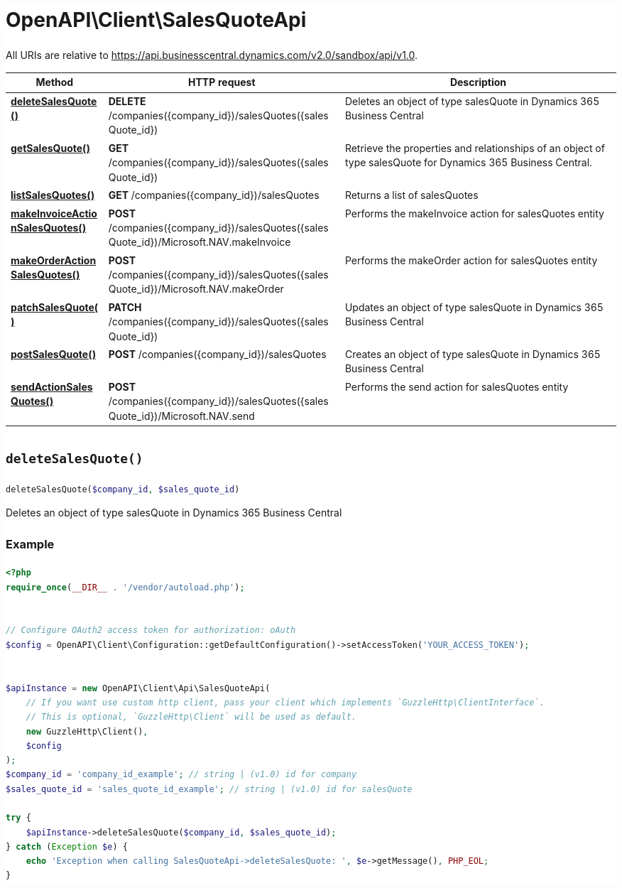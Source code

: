 # OpenAPI\Client\SalesQuoteApi

All URIs are relative to https://api.businesscentral.dynamics.com/v2.0/sandbox/api/v1.0.

Method | HTTP request | Description
------------- | ------------- | -------------
[**deleteSalesQuote()**](SalesQuoteApi.md#deleteSalesQuote) | **DELETE** /companies({company_id})/salesQuotes({salesQuote_id}) | Deletes an object of type salesQuote in Dynamics 365 Business Central
[**getSalesQuote()**](SalesQuoteApi.md#getSalesQuote) | **GET** /companies({company_id})/salesQuotes({salesQuote_id}) | Retrieve the properties and relationships of an object of type salesQuote for Dynamics 365 Business Central.
[**listSalesQuotes()**](SalesQuoteApi.md#listSalesQuotes) | **GET** /companies({company_id})/salesQuotes | Returns a list of salesQuotes
[**makeInvoiceActionSalesQuotes()**](SalesQuoteApi.md#makeInvoiceActionSalesQuotes) | **POST** /companies({company_id})/salesQuotes({salesQuote_id})/Microsoft.NAV.makeInvoice | Performs the makeInvoice action for salesQuotes entity
[**makeOrderActionSalesQuotes()**](SalesQuoteApi.md#makeOrderActionSalesQuotes) | **POST** /companies({company_id})/salesQuotes({salesQuote_id})/Microsoft.NAV.makeOrder | Performs the makeOrder action for salesQuotes entity
[**patchSalesQuote()**](SalesQuoteApi.md#patchSalesQuote) | **PATCH** /companies({company_id})/salesQuotes({salesQuote_id}) | Updates an object of type salesQuote in Dynamics 365 Business Central
[**postSalesQuote()**](SalesQuoteApi.md#postSalesQuote) | **POST** /companies({company_id})/salesQuotes | Creates an object of type salesQuote in Dynamics 365 Business Central
[**sendActionSalesQuotes()**](SalesQuoteApi.md#sendActionSalesQuotes) | **POST** /companies({company_id})/salesQuotes({salesQuote_id})/Microsoft.NAV.send | Performs the send action for salesQuotes entity


## `deleteSalesQuote()`

```php
deleteSalesQuote($company_id, $sales_quote_id)
```

Deletes an object of type salesQuote in Dynamics 365 Business Central

### Example

```php
<?php
require_once(__DIR__ . '/vendor/autoload.php');


// Configure OAuth2 access token for authorization: oAuth
$config = OpenAPI\Client\Configuration::getDefaultConfiguration()->setAccessToken('YOUR_ACCESS_TOKEN');


$apiInstance = new OpenAPI\Client\Api\SalesQuoteApi(
    // If you want use custom http client, pass your client which implements `GuzzleHttp\ClientInterface`.
    // This is optional, `GuzzleHttp\Client` will be used as default.
    new GuzzleHttp\Client(),
    $config
);
$company_id = 'company_id_example'; // string | (v1.0) id for company
$sales_quote_id = 'sales_quote_id_example'; // string | (v1.0) id for salesQuote

try {
    $apiInstance->deleteSalesQuote($company_id, $sales_quote_id);
} catch (Exception $e) {
    echo 'Exception when calling SalesQuoteApi->deleteSalesQuote: ', $e->getMessage(), PHP_EOL;
}
```
